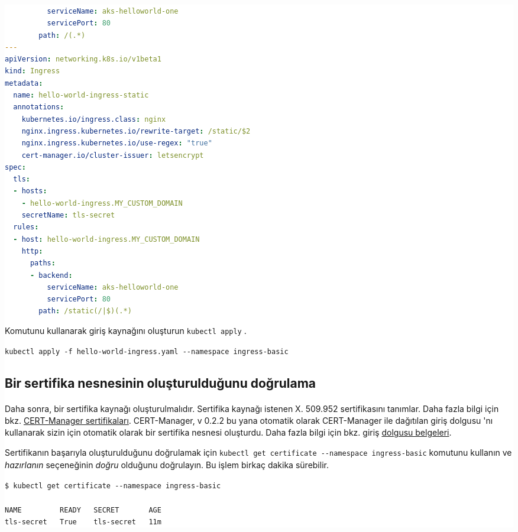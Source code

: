 ```yaml
          serviceName: aks-helloworld-one
          servicePort: 80
        path: /(.*)
---
apiVersion: networking.k8s.io/v1beta1
kind: Ingress
metadata:
  name: hello-world-ingress-static
  annotations:
    kubernetes.io/ingress.class: nginx
    nginx.ingress.kubernetes.io/rewrite-target: /static/$2
    nginx.ingress.kubernetes.io/use-regex: "true"
    cert-manager.io/cluster-issuer: letsencrypt
spec:
  tls:
  - hosts:
    - hello-world-ingress.MY_CUSTOM_DOMAIN
    secretName: tls-secret
  rules:
  - host: hello-world-ingress.MY_CUSTOM_DOMAIN
    http:
      paths:
      - backend:
          serviceName: aks-helloworld-one
          servicePort: 80
        path: /static(/|$)(.*)
```

Komutunu kullanarak giriş kaynağını oluşturun `kubectl apply` .

```console
kubectl apply -f hello-world-ingress.yaml --namespace ingress-basic
```

## <a name="verify-a-certificate-object-has-been-created"></a>Bir sertifika nesnesinin oluşturulduğunu doğrulama

Daha sonra, bir sertifika kaynağı oluşturulmalıdır. Sertifika kaynağı istenen X. 509.952 sertifikasını tanımlar. Daha fazla bilgi için bkz. [CERT-Manager sertifikaları][cert-manager-certificates]. CERT-Manager, v 0.2.2 bu yana otomatik olarak CERT-Manager ile dağıtılan giriş dolgusu 'nı kullanarak sizin için otomatik olarak bir sertifika nesnesi oluşturdu. Daha fazla bilgi için bkz. giriş [dolgusu belgeleri][ingress-shim].

Sertifikanın başarıyla oluşturulduğunu doğrulamak için `kubectl get certificate --namespace ingress-basic` komutunu kullanın ve *hazırlanın* seçeneğinin *doğru* olduğunu doğrulayın. Bu işlem birkaç dakika sürebilir.

```console
$ kubectl get certificate --namespace ingress-basic

NAME         READY   SECRET       AGE
tls-secret   True    tls-secret   11m
```


[az-network-dns-record-set-a-add-record]: /cli/azure/network/dns/record-set/#az_network_dns_record_set_a_add_record
[custom-domain]: ../app-service/manage-custom-dns-buy-domain.md#buy-an-app-service-domain
[dns-zone]: ../dns/dns-getstarted-cli.md
[helm]: https://helm.sh/
[helm-cli]: ./kubernetes-helm.md
[cert-manager]: https://github.com/jetstack/cert-manager
[cert-manager-certificates]: https://cert-manager.readthedocs.io/en/latest/reference/certificates.html
[ingress-shim]: https://docs.cert-manager.io/en/latest/tasks/issuing-certificates/ingress-shim.html
[cert-manager-cluster-issuer]: https://cert-manager.readthedocs.io/en/latest/reference/clusterissuers.html
[cert-manager-issuer]: https://cert-manager.readthedocs.io/en/latest/reference/issuers.html
[lets-encrypt]: https://letsencrypt.org/
[nginx-ingress]: https://github.com/kubernetes/ingress-nginx
[helm-install]: https://docs.helm.sh/using_helm/#installing-helm
[use-helm]: kubernetes-helm.md
[azure-cli-install]: /cli/azure/install-azure-cli
[az-aks-show]: /cli/azure/aks#az_aks_show
[az-network-public-ip-create]: /cli/azure/network/public-ip#az_network_public_ip_create
[aks-ingress-internal]: ingress-internal-ip.md
[aks-ingress-static-tls]: ingress-static-ip.md
[aks-ingress-basic]: ingress-basic.md
[aks-http-app-routing]: http-application-routing.md
[aks-ingress-own-tls]: ingress-own-tls.md
[aks-quickstart-cli]: kubernetes-walkthrough.md
[aks-quickstart-portal]: kubernetes-walkthrough-portal.md
[client-source-ip]: concepts-network.md#ingress-controllers
[install-azure-cli]: /cli/azure/install-azure-cli